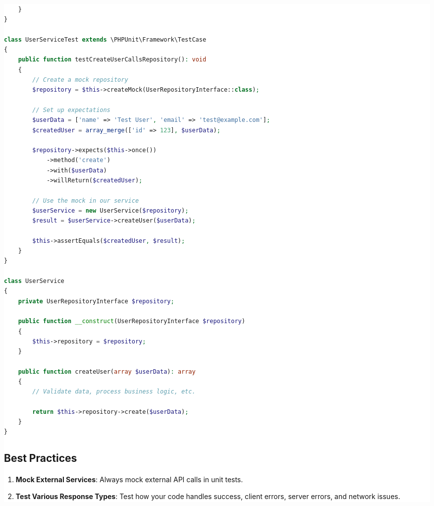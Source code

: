 ```php
    }
}

class UserServiceTest extends \PHPUnit\Framework\TestCase
{
    public function testCreateUserCallsRepository(): void
    {
        // Create a mock repository
        $repository = $this->createMock(UserRepositoryInterface::class);

        // Set up expectations
        $userData = ['name' => 'Test User', 'email' => 'test@example.com'];
        $createdUser = array_merge(['id' => 123], $userData);

        $repository->expects($this->once())
            ->method('create')
            ->with($userData)
            ->willReturn($createdUser);

        // Use the mock in our service
        $userService = new UserService($repository);
        $result = $userService->createUser($userData);

        $this->assertEquals($createdUser, $result);
    }
}

class UserService
{
    private UserRepositoryInterface $repository;

    public function __construct(UserRepositoryInterface $repository)
    {
        $this->repository = $repository;
    }

    public function createUser(array $userData): array
    {
        // Validate data, process business logic, etc.

        return $this->repository->create($userData);
    }
}
```

## Best Practices

1. **Mock External Services**: Always mock external API calls in unit tests.

2. **Test Various Response Types**: Test how your code handles success, client errors, server errors, and network issues.
